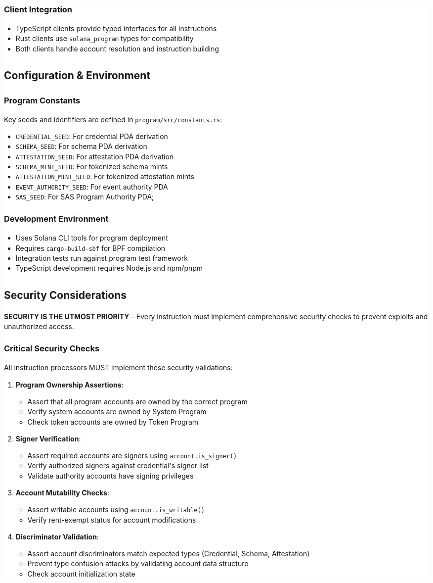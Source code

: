 ### Client Integration

- TypeScript clients provide typed interfaces for all instructions
- Rust clients use `solana_program` types for compatibility
- Both clients handle account resolution and instruction building

## Configuration & Environment

### Program Constants

Key seeds and identifiers are defined in `program/src/constants.rs`:
- `CREDENTIAL_SEED`: For credential PDA derivation
- `SCHEMA_SEED`: For schema PDA derivation
- `ATTESTATION_SEED`: For attestation PDA derivation
- `SCHEMA_MINT_SEED`: For tokenized schema mints
- `ATTESTATION_MINT_SEED`: For tokenized attestation mints
- `EVENT_AUTHORITY_SEED`: For event authority PDA
-  `SAS_SEED`: For SAS Program Authority PDA;

### Development Environment

- Uses Solana CLI tools for program deployment
- Requires `cargo-build-sbf` for BPF compilation
- Integration tests run against program test framework
- TypeScript development requires Node.js and npm/pnpm

## Security Considerations

**SECURITY IS THE UTMOST PRIORITY** - Every instruction must implement comprehensive security checks to prevent exploits and unauthorized access.

### Critical Security Checks

All instruction processors MUST implement these security validations:

1. **Program Ownership Assertions**: 
   - Assert that all program accounts are owned by the correct program
   - Verify system accounts are owned by System Program
   - Check token accounts are owned by Token Program

2. **Signer Verification**:
   - Assert required accounts are signers using `account.is_signer()`
   - Verify authorized signers against credential's signer list
   - Validate authority accounts have signing privileges

3. **Account Mutability Checks**:
   - Assert writable accounts using `account.is_writable()`
   - Verify rent-exempt status for account modifications

4. **Discriminator Validation**:
   - Assert account discriminators match expected types (Credential, Schema, Attestation)
   - Prevent type confusion attacks by validating account data structure
   - Check account initialization state
